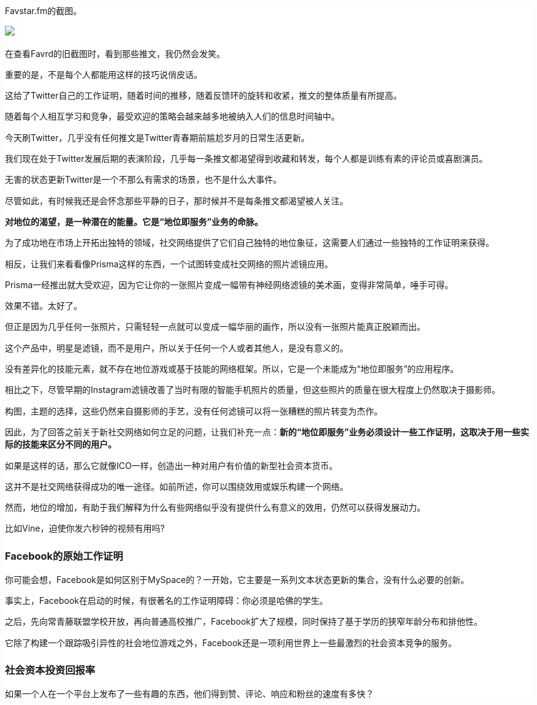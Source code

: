 Favstar.fm的截图。

![](https://img.36krcdn.com/20200409/v2_c9e4ab2fdbdf466292084cb997d68865_img_000)

在查看Favrd的旧截图时，看到那些推文，我仍然会发笑。

重要的是，不是每个人都能用这样的技巧说俏皮话。

这给了Twitter自己的工作证明，随着时间的推移，随着反馈环的旋转和收紧，推文的整体质量有所提高。

随着每个人相互学习和竞争，最受欢迎的策略会越来越多地被纳入人们的信息时间轴中。

今天刷Twitter，几乎没有任何推文是Twitter青春期前尴尬岁月的日常生活更新。

我们现在处于Twitter发展后期的表演阶段，几乎每一条推文都渴望得到收藏和转发，每个人都是训练有素的评论员或喜剧演员。

无害的状态更新Twitter是一个不那么有需求的场景，也不是什么大事件。

尽管如此，有时候我还是会怀念那些平静的日子，那时候并不是每条推文都渴望被人关注。

**对地位的渴望，是一种潜在的能量。它是“地位即服务”业务的命脉。**

为了成功地在市场上开拓出独特的领域，社交网络提供了它们自己独特的地位象征，这需要人们通过一些独特的工作证明来获得。

相反，让我们来看看像Prisma这样的东西，一个试图转变成社交网络的照片滤镜应用。

Prisma一经推出就大受欢迎，因为它让你的一张照片变成一幅带有神经网络滤镜的美术画，变得非常简单，唾手可得。

效果不错。太好了。

但正是因为几乎任何一张照片，只需轻轻一点就可以变成一幅华丽的画作，所以没有一张照片能真正脱颖而出。

这个产品中，明星是滤镜，而不是用户，所以关于任何一个人或者其他人，是没有意义的。

没有差异化的技能元素，就不存在地位游戏或基于技能的网络框架。所以，它是一个未能成为“地位即服务”的应用程序。

相比之下，尽管早期的Instagram滤镜改善了当时有限的智能手机照片的质量，但这些照片的质量在很大程度上仍然取决于摄影师。

构图，主题的选择，这些仍然来自摄影师的手艺，没有任何滤镜可以将一张糟糕的照片转变为杰作。

因此，为了回答之前关于新社交网络如何立足的问题，让我们补充一点：**新的“地位即服务”业务必须设计一些工作证明，这取决于用一些实际的技能来区分不同的用户。**

如果是这样的话，那么它就像ICO一样，创造出一种对用户有价值的新型社会资本货币。

这并不是社交网络获得成功的唯一途径。如前所述，你可以围绕效用或娱乐构建一个网络。

然而，地位的增加，有助于我们解释为什么有些网络似乎没有提供什么有意义的效用，仍然可以获得发展动力。

比如Vine，迫使你发六秒钟的视频有用吗?

### Facebook的原始工作证明

你可能会想，Facebook是如何区别于MySpace的？一开始，它主要是一系列文本状态更新的集合，没有什么必要的创新。

事实上，Facebook在启动的时候，有很著名的工作证明障碍：你必须是哈佛的学生。

之后，先向常青藤联盟学校开放，再向普通高校推广，Facebook扩大了规模，同时保持了基于学历的狭窄年龄分布和排他性。

它除了构建一个跟踪吸引异性的社会地位游戏之外，Facebook还是一项利用世界上一些最激烈的社会资本竞争的服务。  

### 社会资本投资回报率

如果一个人在一个平台上发布了一些有趣的东西，他们得到赞、评论、响应和粉丝的速度有多快？
